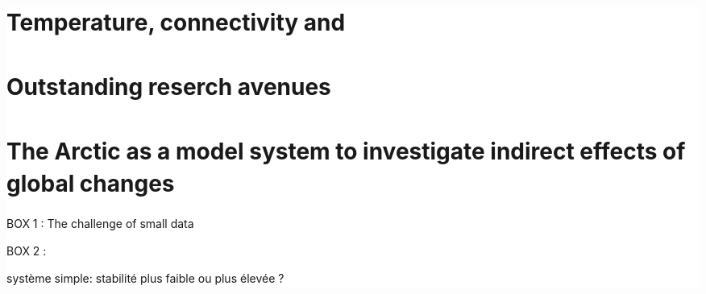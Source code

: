 
# Temperature, connectivity and 


# Outstanding reserch avenues


# The Arctic as a model system to investigate indirect effects of global changes



BOX 1 : The challenge of small data

BOX 2 : 










système simple: stabilité plus faible ou plus élevée ?












